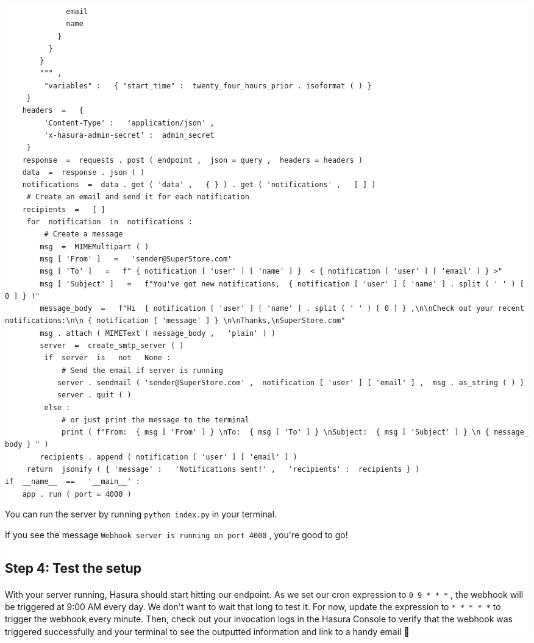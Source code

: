 ```
              email
              name
            }
          }
        }
        """ ,
         "variables" :   { "start_time" :  twenty_four_hours_prior . isoformat ( ) }
     }
    headers  =   {
         'Content-Type' :   'application/json' ,
         'x-hasura-admin-secret' :  admin_secret
     }
    response  =  requests . post ( endpoint ,  json = query ,  headers = headers )
    data  =  response . json ( )
    notifications  =  data . get ( 'data' ,   { } ) . get ( 'notifications' ,   [ ] )
     # Create an email and send it for each notification
    recipients  =   [ ]
     for  notification  in  notifications :
         # Create a message
        msg  =  MIMEMultipart ( )
        msg [ 'From' ]   =   'sender@SuperStore.com'
        msg [ 'To' ]   =   f" { notification [ 'user' ] [ 'name' ] }  < { notification [ 'user' ] [ 'email' ] } >"
        msg [ 'Subject' ]   =   f"You've got new notifications,  { notification [ 'user' ] [ 'name' ] . split ( ' ' ) [ 0 ] } !"
        message_body  =   f"Hi  { notification [ 'user' ] [ 'name' ] . split ( ' ' ) [ 0 ] } ,\n\nCheck out your recent notifications:\n\n { notification [ 'message' ] } \n\nThanks,\nSuperStore.com"
        msg . attach ( MIMEText ( message_body ,   'plain' ) )
        server  =  create_smtp_server ( )
         if  server  is   not   None :
             # Send the email if server is running
            server . sendmail ( 'sender@SuperStore.com' ,  notification [ 'user' ] [ 'email' ] ,  msg . as_string ( ) )
            server . quit ( )
         else :
             # or just print the message to the terminal
             print ( f"From:  { msg [ 'From' ] } \nTo:  { msg [ 'To' ] } \nSubject:  { msg [ 'Subject' ] } \n { message_body } " )
        recipients . append ( notification [ 'user' ] [ 'email' ] )
     return  jsonify ( { 'message' :   'Notifications sent!' ,   'recipients' :  recipients } )
if  __name__  ==   '__main__' :
    app . run ( port = 4000 )
```

You can run the server by running `python index.py` in your terminal.

If you see the message `Webhook server is running on port 4000` , you're good to go!

## Step 4: Test the setup​

With your server running, Hasura should start hitting our endpoint. As we set our cron expression to `0 9 * * *` , the
webhook will be triggered at 9:00 AM every day. We don't want to wait that long to test it. For now, update the
expression to `* * * * *` to trigger the webhook every minute. Then, check out your invocation logs in the Hasura
Console to verify that the webhook was triggered successfully and your terminal to see the outputted information and
link to a handy email 🎉
